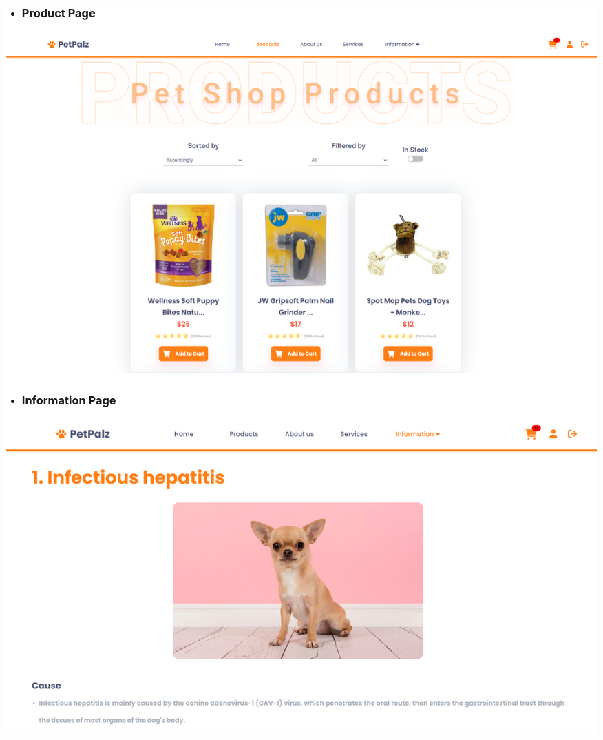 - ### Product Page
<div align ="center">
<img src="./DATA/images/Product page.png" alt="">
</div>

- ### Information Page
<div align ="center">
<img src="./DATA/images/Information page.png" alt="">
</div>

